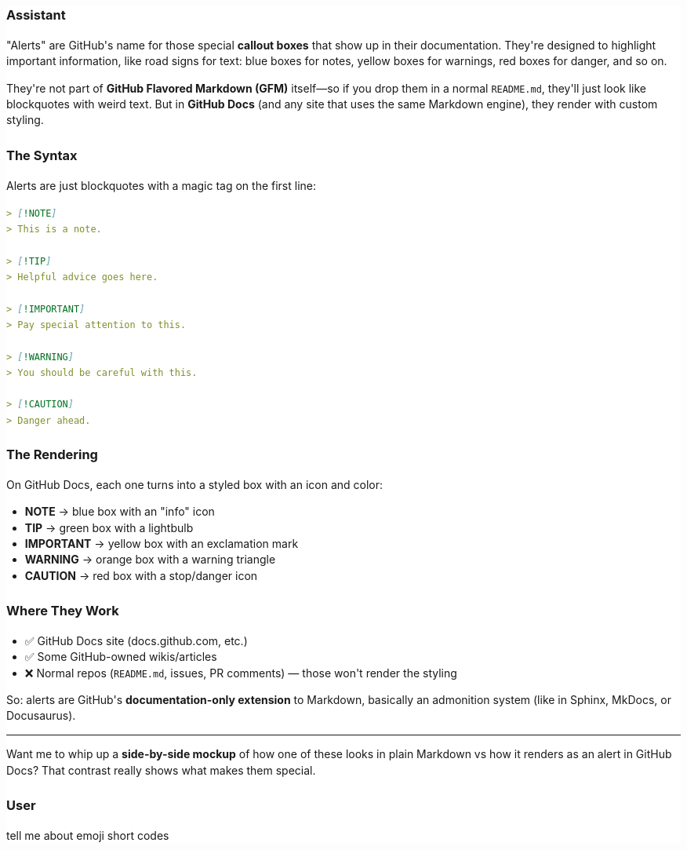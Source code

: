 ### Assistant
"Alerts" are GitHub's name for those special **callout boxes** that show up in their documentation. They're designed to highlight important information, like road signs for text: blue boxes for notes, yellow boxes for warnings, red boxes for danger, and so on.  

They're not part of **GitHub Flavored Markdown (GFM)** itself—so if you drop them in a normal `README.md`, they'll just look like blockquotes with weird text. But in **GitHub Docs** (and any site that uses the same Markdown engine), they render with custom styling.

### The Syntax
Alerts are just blockquotes with a magic tag on the first line:

```markdown
> [!NOTE]
> This is a note.

> [!TIP]
> Helpful advice goes here.

> [!IMPORTANT]
> Pay special attention to this.

> [!WARNING]
> You should be careful with this.

> [!CAUTION]
> Danger ahead.
```

### The Rendering
On GitHub Docs, each one turns into a styled box with an icon and color:

- **NOTE** → blue box with an "info" icon  
- **TIP** → green box with a lightbulb  
- **IMPORTANT** → yellow box with an exclamation mark  
- **WARNING** → orange box with a warning triangle  
- **CAUTION** → red box with a stop/danger icon  

### Where They Work
- ✅ GitHub Docs site (docs.github.com, etc.)  
- ✅ Some GitHub-owned wikis/articles  
- ❌ Normal repos (`README.md`, issues, PR comments) — those won't render the styling  

So: alerts are GitHub's **documentation-only extension** to Markdown, basically an admonition system (like in Sphinx, MkDocs, or Docusaurus).  

---

Want me to whip up a **side-by-side mockup** of how one of these looks in plain Markdown vs how it renders as an alert in GitHub Docs? That contrast really shows what makes them special.

### User
tell me about emoji short codes

